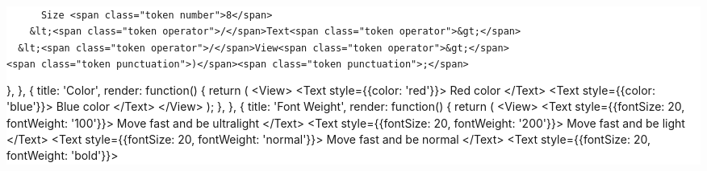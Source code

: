           Size <span class="token number">8</span>
        &lt;<span class="token operator">/</span>Text<span class="token operator">&gt;</span>
      &lt;<span class="token operator">/</span>View<span class="token operator">&gt;</span>
    <span class="token punctuation">)</span><span class="token punctuation">;</span>
  <span class="token punctuation">}</span><span class="token punctuation">,</span>
<span class="token punctuation">}</span><span class="token punctuation">,</span> <span class="token punctuation">{</span>
  title<span class="token punctuation">:</span> <span class="token string">'Color'</span><span class="token punctuation">,</span>
  render<span class="token punctuation">:</span> <span class="token keyword">function</span><span class="token punctuation">(</span><span class="token punctuation">)</span> <span class="token punctuation">{</span>
    <span class="token keyword">return</span> <span class="token punctuation">(</span>
      &lt;View<span class="token operator">&gt;</span>
        &lt;Text style<span class="token operator">=</span><span class="token punctuation">{</span><span class="token punctuation">{</span>color<span class="token punctuation">:</span> <span class="token string">'red'</span><span class="token punctuation">}</span><span class="token punctuation">}</span><span class="token operator">&gt;</span>
          Red color
        &lt;<span class="token operator">/</span>Text<span class="token operator">&gt;</span>
        &lt;Text style<span class="token operator">=</span><span class="token punctuation">{</span><span class="token punctuation">{</span>color<span class="token punctuation">:</span> <span class="token string">'blue'</span><span class="token punctuation">}</span><span class="token punctuation">}</span><span class="token operator">&gt;</span>
          Blue color
        &lt;<span class="token operator">/</span>Text<span class="token operator">&gt;</span>
      &lt;<span class="token operator">/</span>View<span class="token operator">&gt;</span>
    <span class="token punctuation">)</span><span class="token punctuation">;</span>
  <span class="token punctuation">}</span><span class="token punctuation">,</span>
<span class="token punctuation">}</span><span class="token punctuation">,</span> <span class="token punctuation">{</span>
  title<span class="token punctuation">:</span> <span class="token string">'Font Weight'</span><span class="token punctuation">,</span>
  render<span class="token punctuation">:</span> <span class="token keyword">function</span><span class="token punctuation">(</span><span class="token punctuation">)</span> <span class="token punctuation">{</span>
    <span class="token keyword">return</span> <span class="token punctuation">(</span>
      &lt;View<span class="token operator">&gt;</span>
        &lt;Text style<span class="token operator">=</span><span class="token punctuation">{</span><span class="token punctuation">{</span>fontSize<span class="token punctuation">:</span> <span class="token number">20</span><span class="token punctuation">,</span> fontWeight<span class="token punctuation">:</span> <span class="token string">'100'</span><span class="token punctuation">}</span><span class="token punctuation">}</span><span class="token operator">&gt;</span>
          Move fast and be ultralight
        &lt;<span class="token operator">/</span>Text<span class="token operator">&gt;</span>
        &lt;Text style<span class="token operator">=</span><span class="token punctuation">{</span><span class="token punctuation">{</span>fontSize<span class="token punctuation">:</span> <span class="token number">20</span><span class="token punctuation">,</span> fontWeight<span class="token punctuation">:</span> <span class="token string">'200'</span><span class="token punctuation">}</span><span class="token punctuation">}</span><span class="token operator">&gt;</span>
          Move fast and be light
        &lt;<span class="token operator">/</span>Text<span class="token operator">&gt;</span>
        &lt;Text style<span class="token operator">=</span><span class="token punctuation">{</span><span class="token punctuation">{</span>fontSize<span class="token punctuation">:</span> <span class="token number">20</span><span class="token punctuation">,</span> fontWeight<span class="token punctuation">:</span> <span class="token string">'normal'</span><span class="token punctuation">}</span><span class="token punctuation">}</span><span class="token operator">&gt;</span>
          Move fast and be normal
        &lt;<span class="token operator">/</span>Text<span class="token operator">&gt;</span>
        &lt;Text style<span class="token operator">=</span><span class="token punctuation">{</span><span class="token punctuation">{</span>fontSize<span class="token punctuation">:</span> <span class="token number">20</span><span class="token punctuation">,</span> fontWeight<span class="token punctuation">:</span> <span class="token string">'bold'</span><span class="token punctuation">}</span><span class="token punctuation">}</span><span class="token operator">&gt;</span>